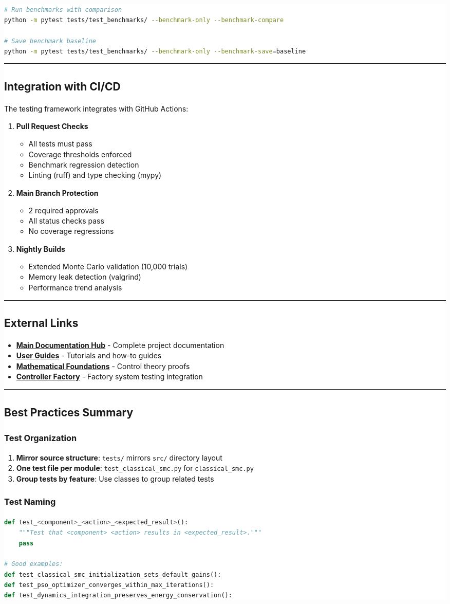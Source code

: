 ```bash
# Run benchmarks with comparison
python -m pytest tests/test_benchmarks/ --benchmark-only --benchmark-compare

# Save benchmark baseline
python -m pytest tests/test_benchmarks/ --benchmark-only --benchmark-save=baseline
```

---

## Integration with CI/CD

The testing framework integrates with GitHub Actions:

1. **Pull Request Checks**
   - All tests must pass
   - Coverage thresholds enforced
   - Benchmark regression detection
   - Linting (ruff) and type checking (mypy)

2. **Main Branch Protection**
   - 2 required approvals
   - All status checks pass
   - No coverage regressions

3. **Nightly Builds**
   - Extended Monte Carlo validation (10,000 trials)
   - Memory leak detection (valgrind)
   - Performance trend analysis

---

## External Links

- **[Main Documentation Hub](../index.md)** - Complete project documentation
- **[User Guides](../guides/index.md)** - Tutorials and how-to guides
- **[Mathematical Foundations](../mathematical_foundations/index.md)** - Control theory proofs
- **[Controller Factory](../factory/README.md)** - Factory system testing integration

---

## Best Practices Summary

### Test Organization

1. **Mirror source structure**: `tests/` mirrors `src/` directory layout
2. **One test file per module**: `test_classical_smc.py` for `classical_smc.py`
3. **Group tests by feature**: Use classes to group related tests

### Test Naming

```python
def test_<component>_<action>_<expected_result>():
    """Test that <component> <action> results in <expected_result>."""
    pass

# Good examples:
def test_classical_smc_initialization_sets_default_gains():
def test_pso_optimizer_converges_within_max_iterations():
def test_dynamics_integration_preserves_energy_conservation():
```
